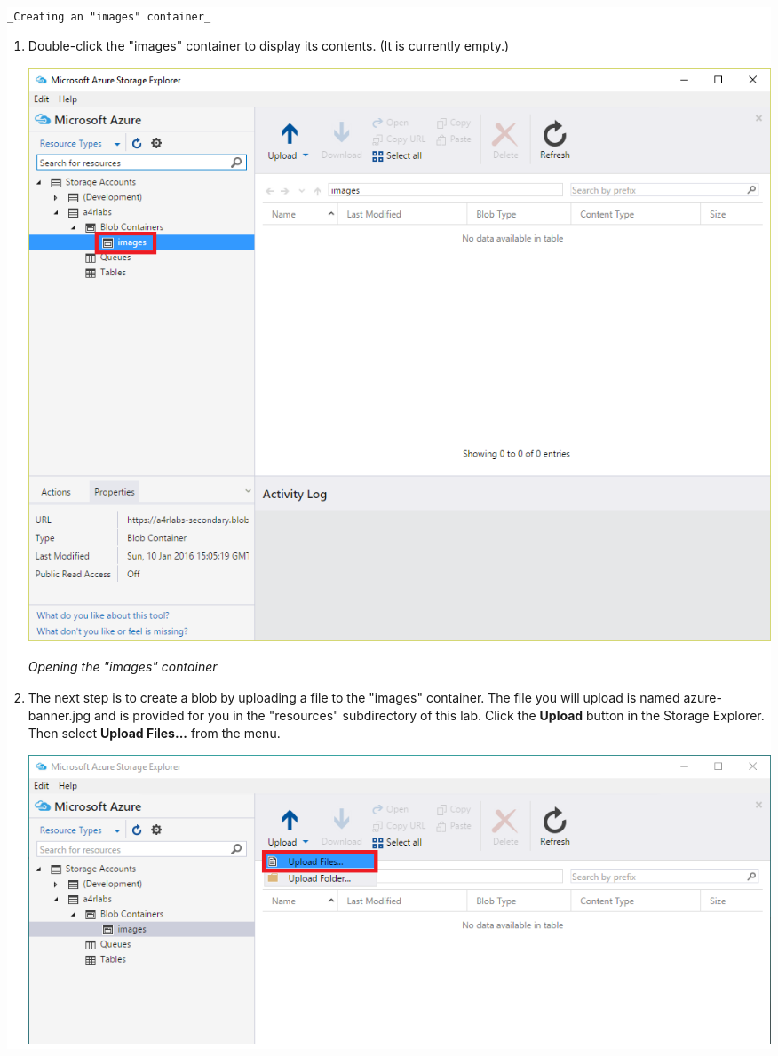     _Creating an "images" container_

1. Double-click the "images" container to display its contents. (It is currently empty.)

    ![Opening the "images" container](images/empty-blob-container.png)

    _Opening the "images" container_

1. The next step is to create a blob by uploading a file to the "images" container. The file you will upload is named azure-banner.jpg and is provided for you in the "resources" subdirectory of this lab. Click the **Upload** button in the Storage Explorer. Then select **Upload Files...** from the menu.

    ![Uploading files to the "images" container](images/upload-files.png)
